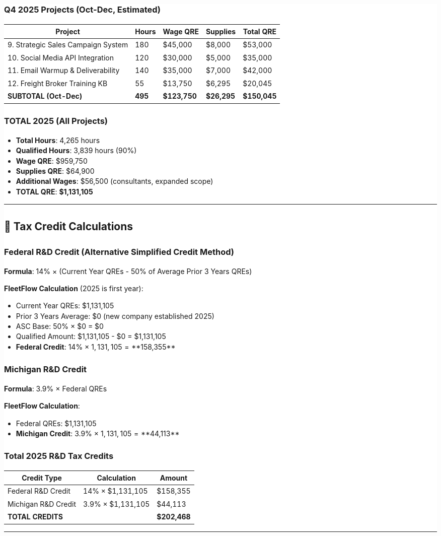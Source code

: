 ### **Q4 2025 Projects (Oct-Dec, Estimated)**

| Project                            | Hours   | Wage QRE     | Supplies    | Total QRE    |
| ---------------------------------- | ------- | ------------ | ----------- | ------------ |
| 9. Strategic Sales Campaign System | 180     | $45,000      | $8,000      | $53,000      |
| 10. Social Media API Integration   | 120     | $30,000      | $5,000      | $35,000      |
| 11. Email Warmup & Deliverability  | 140     | $35,000      | $7,000      | $42,000      |
| 12. Freight Broker Training KB     | 55      | $13,750      | $6,295      | $20,045      |
| **SUBTOTAL (Oct-Dec)**             | **495** | **$123,750** | **$26,295** | **$150,045** |

### **TOTAL 2025 (All Projects)**

- **Total Hours**: 4,265 hours
- **Qualified Hours**: 3,839 hours (90%)
- **Wage QRE**: $959,750
- **Supplies QRE**: $64,900
- **Additional Wages**: $56,500 (consultants, expanded scope)
- **TOTAL QRE**: **$1,131,105**

---

## 🧮 Tax Credit Calculations

### **Federal R&D Credit (Alternative Simplified Credit Method)**

**Formula**: 14% × (Current Year QREs - 50% of Average Prior 3 Years QREs)

**FleetFlow Calculation** (2025 is first year):

- Current Year QREs: $1,131,105
- Prior 3 Years Average: $0 (new company established 2025)
- ASC Base: 50% × $0 = $0
- Qualified Amount: $1,131,105 - $0 = $1,131,105
- **Federal Credit**: 14% × $1,131,105 = **$158,355**

### **Michigan R&D Credit**

**Formula**: 3.9% × Federal QREs

**FleetFlow Calculation**:

- Federal QREs: $1,131,105
- **Michigan Credit**: 3.9% × $1,131,105 = **$44,113**

### **Total 2025 R&D Tax Credits**

| Credit Type         | Calculation       | Amount       |
| ------------------- | ----------------- | ------------ |
| Federal R&D Credit  | 14% × $1,131,105  | $158,355     |
| Michigan R&D Credit | 3.9% × $1,131,105 | $44,113      |
| **TOTAL CREDITS**   |                   | **$202,468** |

---
